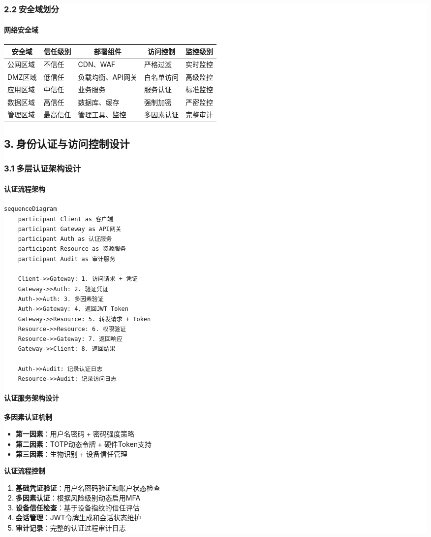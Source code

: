 ### 2.2 安全域划分

#### 网络安全域

| 安全域   | 信任级别 | 部署组件          | 访问控制   | 监控级别 |
| -------- | -------- | ----------------- | ---------- | -------- |
| 公网区域 | 不信任   | CDN、WAF          | 严格过滤   | 实时监控 |
| DMZ区域  | 低信任   | 负载均衡、API网关 | 白名单访问 | 高级监控 |
| 应用区域 | 中信任   | 业务服务          | 服务认证   | 标准监控 |
| 数据区域 | 高信任   | 数据库、缓存      | 强制加密   | 严密监控 |
| 管理区域 | 最高信任 | 管理工具、监控    | 多因素认证 | 完整审计 |

## 3. 身份认证与访问控制设计

### 3.1 多层认证架构设计

#### 认证流程架构
```mermaid
sequenceDiagram
    participant Client as 客户端
    participant Gateway as API网关
    participant Auth as 认证服务
    participant Resource as 资源服务
    participant Audit as 审计服务
    
    Client->>Gateway: 1. 访问请求 + 凭证
    Gateway->>Auth: 2. 验证凭证
    Auth->>Auth: 3. 多因素验证
    Auth->>Gateway: 4. 返回JWT Token
    Gateway->>Resource: 5. 转发请求 + Token
    Resource->>Resource: 6. 权限验证
    Resource->>Gateway: 7. 返回响应
    Gateway->>Client: 8. 返回结果
    
    Auth->>Audit: 记录认证日志
    Resource->>Audit: 记录访问日志
```

#### 认证服务架构设计
**多因素认证机制**
- **第一因素**：用户名密码 + 密码强度策略
- **第二因素**：TOTP动态令牌 + 硬件Token支持
- **第三因素**：生物识别 + 设备信任管理

**认证流程控制**
1. **基础凭证验证**：用户名密码验证和账户状态检查
2. **多因素认证**：根据风险级别动态启用MFA
3. **设备信任检查**：基于设备指纹的信任评估
4. **会话管理**：JWT令牌生成和会话状态维护
5. **审计记录**：完整的认证过程审计日志
